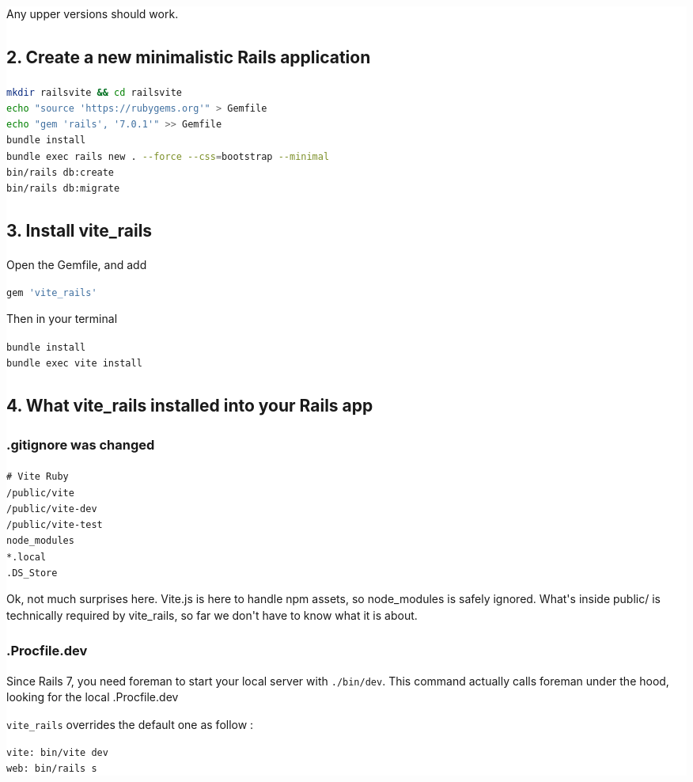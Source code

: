 Any upper versions should work. 

## 2. Create a new minimalistic Rails application

```bash  
mkdir railsvite && cd railsvite  
echo "source 'https://rubygems.org'" > Gemfile  
echo "gem 'rails', '7.0.1'" >> Gemfile  
bundle install  
bundle exec rails new . --force --css=bootstrap --minimal
bin/rails db:create
bin/rails db:migrate
```  

## 3. Install vite_rails

Open the Gemfile, and add

```ruby
gem 'vite_rails'
```

Then in your terminal

```bash  
bundle install
bundle exec vite install
```

## 4. What vite_rails installed into your Rails app

### .gitignore was changed

```
# Vite Ruby
/public/vite
/public/vite-dev
/public/vite-test
node_modules
*.local
.DS_Store
```

Ok, not much surprises here. Vite.js is here to handle npm assets, so node_modules is safely ignored. What's inside public/ is technically required by vite_rails, so far we don't have to know what it is about.

### .Procfile.dev

Since Rails 7, you need foreman to start your local server with `./bin/dev`. This command actually calls foreman under the hood, looking for the local .Procfile.dev

`vite_rails` overrides the default one as follow :

```
vite: bin/vite dev
web: bin/rails s
```
